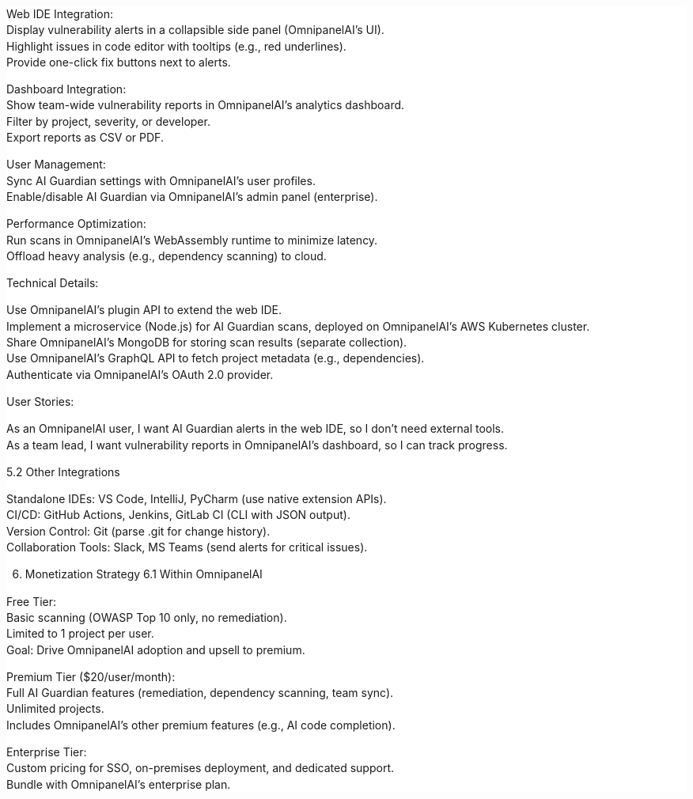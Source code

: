Web IDE Integration:  
Display vulnerability alerts in a collapsible side panel (OmnipanelAI’s UI).  
Highlight issues in code editor with tooltips (e.g., red underlines).  
Provide one-click fix buttons next to alerts.


Dashboard Integration:  
Show team-wide vulnerability reports in OmnipanelAI’s analytics dashboard.  
Filter by project, severity, or developer.  
Export reports as CSV or PDF.


User Management:  
Sync AI Guardian settings with OmnipanelAI’s user profiles.  
Enable/disable AI Guardian via OmnipanelAI’s admin panel (enterprise).


Performance Optimization:  
Run scans in OmnipanelAI’s WebAssembly runtime to minimize latency.  
Offload heavy analysis (e.g., dependency scanning) to cloud.



Technical Details:  

Use OmnipanelAI’s plugin API to extend the web IDE.  
Implement a microservice (Node.js) for AI Guardian scans, deployed on OmnipanelAI’s AWS Kubernetes cluster.  
Share OmnipanelAI’s MongoDB for storing scan results (separate collection).  
Use OmnipanelAI’s GraphQL API to fetch project metadata (e.g., dependencies).  
Authenticate via OmnipanelAI’s OAuth 2.0 provider.

User Stories:  

As an OmnipanelAI user, I want AI Guardian alerts in the web IDE, so I don’t need external tools.  
As a team lead, I want vulnerability reports in OmnipanelAI’s dashboard, so I can track progress.

5.2 Other Integrations

Standalone IDEs: VS Code, IntelliJ, PyCharm (use native extension APIs).  
CI/CD: GitHub Actions, Jenkins, GitLab CI (CLI with JSON output).  
Version Control: Git (parse .git for change history).  
Collaboration Tools: Slack, MS Teams (send alerts for critical issues).

6. Monetization Strategy
6.1 Within OmnipanelAI

Free Tier:  
Basic scanning (OWASP Top 10 only, no remediation).  
Limited to 1 project per user.  
Goal: Drive OmnipanelAI adoption and upsell to premium.


Premium Tier ($20/user/month):  
Full AI Guardian features (remediation, dependency scanning, team sync).  
Unlimited projects.  
Includes OmnipanelAI’s other premium features (e.g., AI code completion).


Enterprise Tier:  
Custom pricing for SSO, on-premises deployment, and dedicated support.  
Bundle with OmnipanelAI’s enterprise plan.
